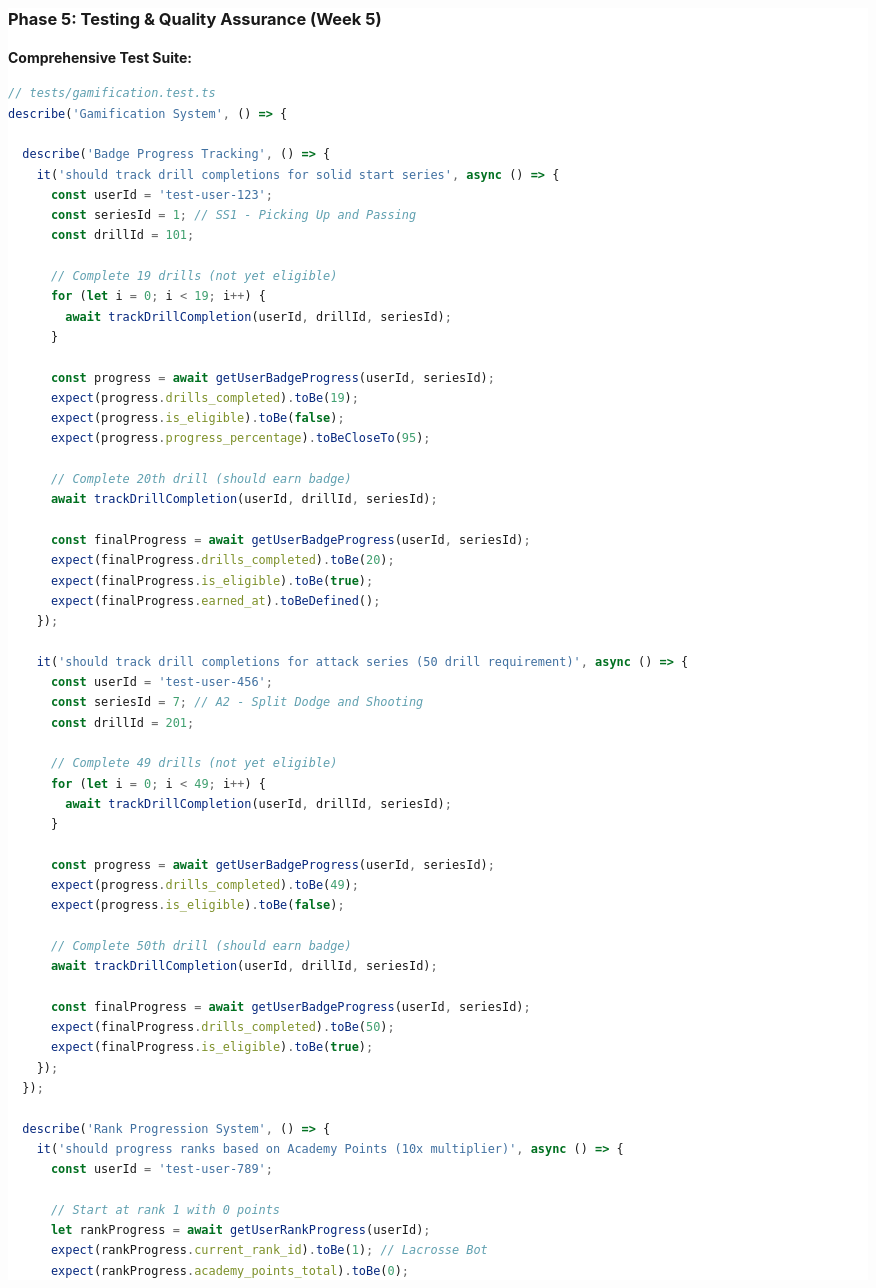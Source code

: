 ### **Phase 5: Testing & Quality Assurance (Week 5)**

**Comprehensive Test Suite:**
```typescript
// tests/gamification.test.ts
describe('Gamification System', () => {
  
  describe('Badge Progress Tracking', () => {
    it('should track drill completions for solid start series', async () => {
      const userId = 'test-user-123';
      const seriesId = 1; // SS1 - Picking Up and Passing  
      const drillId = 101;
      
      // Complete 19 drills (not yet eligible)
      for (let i = 0; i < 19; i++) {
        await trackDrillCompletion(userId, drillId, seriesId);
      }
      
      const progress = await getUserBadgeProgress(userId, seriesId);
      expect(progress.drills_completed).toBe(19);
      expect(progress.is_eligible).toBe(false);
      expect(progress.progress_percentage).toBeCloseTo(95);
      
      // Complete 20th drill (should earn badge)
      await trackDrillCompletion(userId, drillId, seriesId);
      
      const finalProgress = await getUserBadgeProgress(userId, seriesId);
      expect(finalProgress.drills_completed).toBe(20);
      expect(finalProgress.is_eligible).toBe(true);
      expect(finalProgress.earned_at).toBeDefined();
    });
    
    it('should track drill completions for attack series (50 drill requirement)', async () => {
      const userId = 'test-user-456';
      const seriesId = 7; // A2 - Split Dodge and Shooting
      const drillId = 201;
      
      // Complete 49 drills (not yet eligible) 
      for (let i = 0; i < 49; i++) {
        await trackDrillCompletion(userId, drillId, seriesId);
      }
      
      const progress = await getUserBadgeProgress(userId, seriesId);
      expect(progress.drills_completed).toBe(49);
      expect(progress.is_eligible).toBe(false);
      
      // Complete 50th drill (should earn badge)
      await trackDrillCompletion(userId, drillId, seriesId);
      
      const finalProgress = await getUserBadgeProgress(userId, seriesId);
      expect(finalProgress.drills_completed).toBe(50);
      expect(finalProgress.is_eligible).toBe(true);
    });
  });
  
  describe('Rank Progression System', () => {
    it('should progress ranks based on Academy Points (10x multiplier)', async () => {
      const userId = 'test-user-789';
      
      // Start at rank 1 with 0 points
      let rankProgress = await getUserRankProgress(userId);
      expect(rankProgress.current_rank_id).toBe(1); // Lacrosse Bot
      expect(rankProgress.academy_points_total).toBe(0);
```
